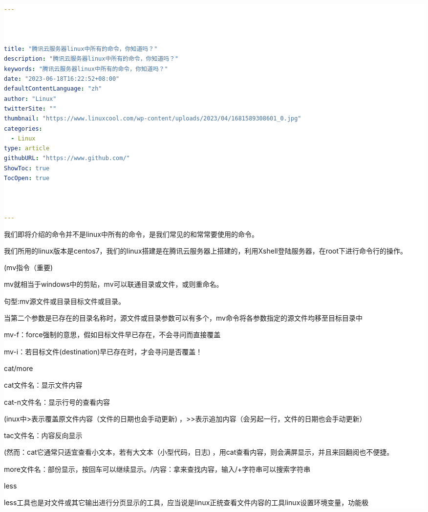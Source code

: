```yaml
---



title: "腾讯云服务器linux中所有的命令，你知道吗？"
description: "腾讯云服务器linux中所有的命令，你知道吗？"
keywords: "腾讯云服务器linux中所有的命令，你知道吗？"
date: "2023-06-18T16:22:52+08:00"
defaultContentLanguage: "zh"
author: "Linux"
twitterSite: ""
thumbnail: "https://www.linuxcool.com/wp-content/uploads/2023/04/1681589308601_0.jpg"
categories:
  - Linux
type: article
githubURL: "https://www.github.com/"
ShowToc: true
TocOpen: true



---
```


我们即将介绍的命令并不是linux中所有的命令，是我们常见的和常常要使用的命令。

我们所用的linux版本是centos7，我们的linux搭建是在腾讯云服务器上搭建的，利用Xshell登陆服务器，在root下进行命令行的操作。

(mv指令（重要) 

mv就相当于windows中的剪贴，mv可以联通目录或文件，或则重命名。

句型:mv源文件或目录目标文件或目录。

当第二个参数是已存在的目录名称时，源文件或目录参数可以有多个，mv命令将各参数指定的源文件均移至目标目录中

mv-f：force强制的意思，假如目标文件早已存在，不会寻问而直接覆盖

mv-i：若目标文件(destination)早已存在时，才会寻问是否覆盖！

cat/more

cat文件名：显示文件内容

cat-n文件名：显示行号的查看内容

(inux中>表示覆盖原文件内容（文件的日期也会手动更新) ，>>表示追加内容（会另起一行，文件的日期也会手动更新）

tac文件名：内容反向显示

(然而：cat它通常只适宜查看小文本，若有大文本（小型代码，日志) ，用cat查看内容，则会满屏显示，并且来回翻阅也不便捷。

more文件名：部份显示，按回车可以继续显示。/内容：拿来查找内容，输入/+字符串可以搜索字符串

less

less工具也是对文件或其它输出进行分页显示的工具，应当说是linux正统查看文件内容的工具linux设置环境变量，功能极
